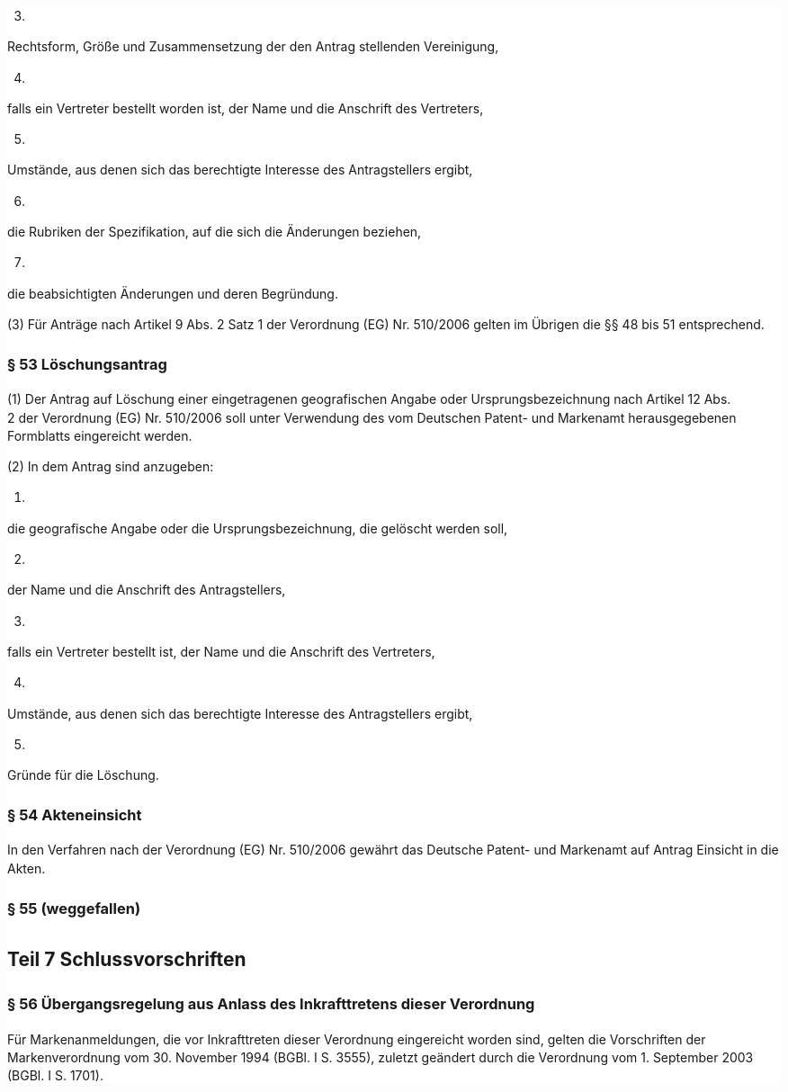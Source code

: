 3.  
Rechtsform, Größe und Zusammensetzung der den Antrag stellenden Vereinigung,

4.  
falls ein Vertreter bestellt worden ist, der Name und die Anschrift des Vertreters,

5.  
Umstände, aus denen sich das berechtigte Interesse des Antragstellers ergibt,

6.  
die Rubriken der Spezifikation, auf die sich die Änderungen beziehen,

7.  
die beabsichtigten Änderungen und deren Begründung.

(3) Für Anträge nach Artikel 9 Abs. 2 Satz 1 der Verordnung (EG) Nr. 510/2006 gelten im Übrigen die §§ 48 bis 51 entsprechend.

### § 53 Löschungsantrag

(1) Der Antrag auf Löschung einer eingetragenen geografischen Angabe oder Ursprungsbezeichnung nach Artikel 12 Abs. 2 der Verordnung (EG) Nr. 510/2006 soll unter Verwendung des vom Deutschen Patent- und Markenamt herausgegebenen Formblatts eingereicht werden.

(2) In dem Antrag sind anzugeben:

1.  
die geografische Angabe oder die Ursprungsbezeichnung, die gelöscht werden soll,

2.  
der Name und die Anschrift des Antragstellers,

3.  
falls ein Vertreter bestellt ist, der Name und die Anschrift des Vertreters,

4.  
Umstände, aus denen sich das berechtigte Interesse des Antragstellers ergibt,

5.  
Gründe für die Löschung.

### § 54 Akteneinsicht

In den Verfahren nach der Verordnung (EG) Nr. 510/2006 gewährt das Deutsche Patent- und Markenamt auf Antrag Einsicht in die Akten.

### § 55 (weggefallen)

Teil 7 Schlussvorschriften
--------------------------

### 

### § 56 Übergangsregelung aus Anlass des Inkrafttretens dieser Verordnung

Für Markenanmeldungen, die vor Inkrafttreten dieser Verordnung eingereicht worden sind, gelten die Vorschriften der Markenverordnung vom 30. November 1994 (BGBl. I S. 3555), zuletzt geändert durch die Verordnung vom 1. September 2003 (BGBl. I S. 1701).

